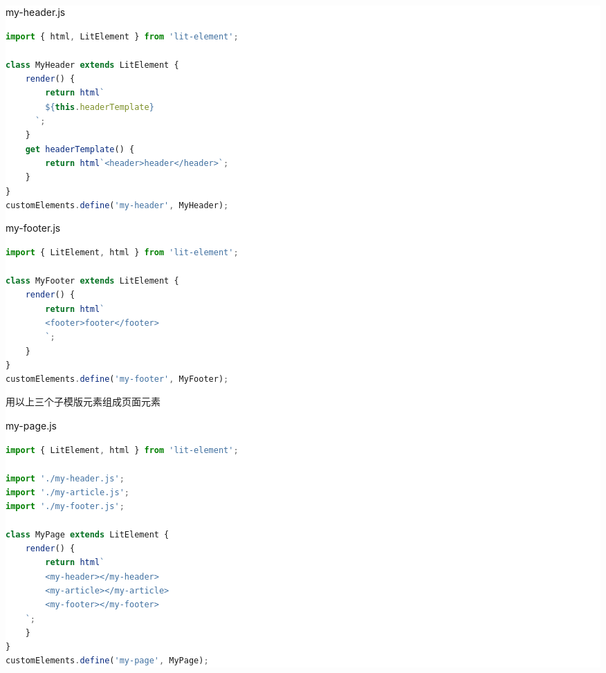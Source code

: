 my-header.js

```js
import { html, LitElement } from 'lit-element';

class MyHeader extends LitElement {
    render() {
        return html`
        ${this.headerTemplate}
      `;
    }
    get headerTemplate() {
        return html`<header>header</header>`;
    }
}
customElements.define('my-header', MyHeader);
```

my-footer.js

```js
import { LitElement, html } from 'lit-element';

class MyFooter extends LitElement {
    render() {
        return html`
        <footer>footer</footer>
        `;
    }
}
customElements.define('my-footer', MyFooter);
```

用以上三个子模版元素组成页面元素

my-page.js

```js
import { LitElement, html } from 'lit-element';

import './my-header.js';
import './my-article.js';
import './my-footer.js';

class MyPage extends LitElement {
    render() {
        return html`
        <my-header></my-header>
        <my-article></my-article>
        <my-footer></my-footer>
    `;
    }
}
customElements.define('my-page', MyPage);
```
